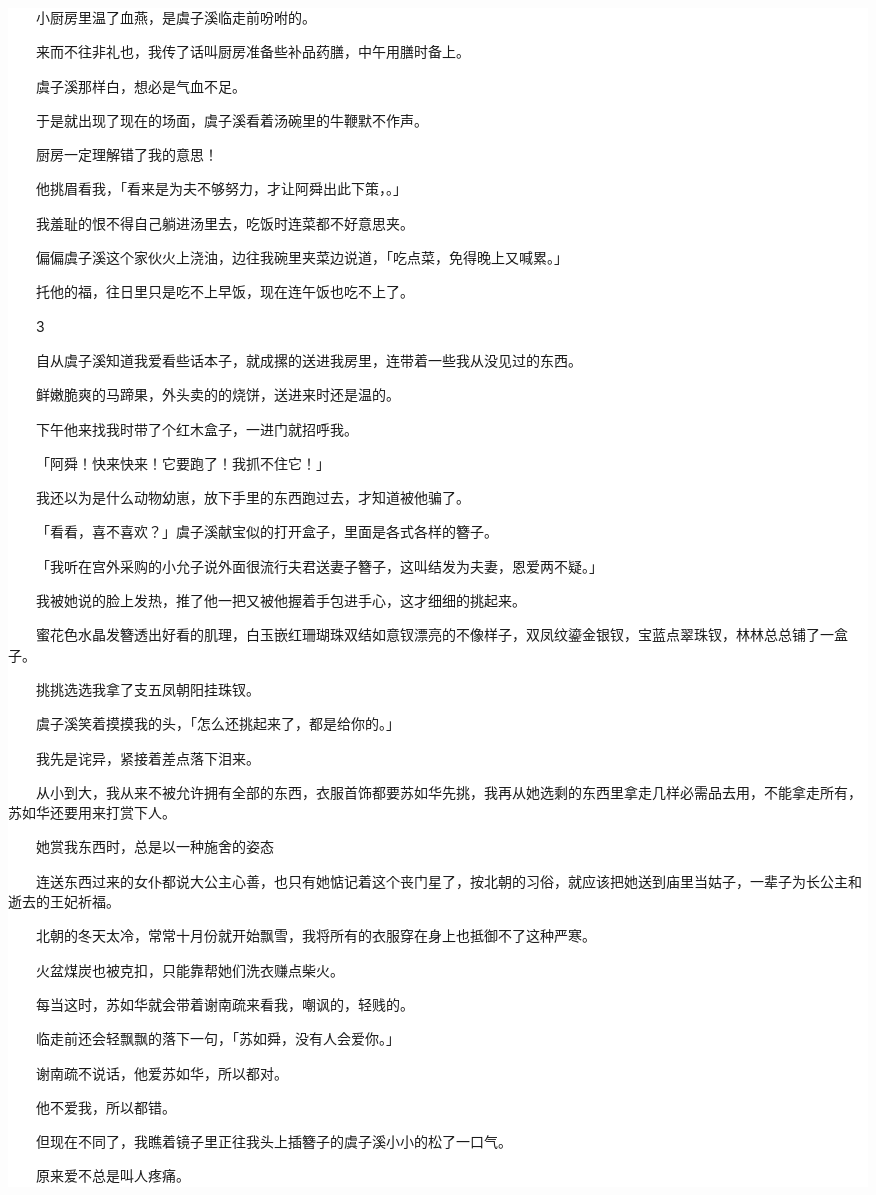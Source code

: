&emsp;&emsp;小厨房里温了血燕，是虞子溪临走前吩咐的。  
  
&emsp;&emsp;来而不往非礼也，我传了话叫厨房准备些补品药膳，中午用膳时备上。  
  
&emsp;&emsp;虞子溪那样白，想必是气血不足。  
  
&emsp;&emsp;于是就出现了现在的场面，虞子溪看着汤碗里的牛鞭默不作声。  
  
&emsp;&emsp;厨房一定理解错了我的意思！  
  
&emsp;&emsp;他挑眉看我，「看来是为夫不够努力，才让阿舜出此下策，。」  
  
&emsp;&emsp;我羞耻的恨不得自己躺进汤里去，吃饭时连菜都不好意思夹。  
  
&emsp;&emsp;偏偏虞子溪这个家伙火上浇油，边往我碗里夹菜边说道，「吃点菜，免得晚上又喊累。」  
  
&emsp;&emsp;托他的福，往日里只是吃不上早饭，现在连午饭也吃不上了。  
  
&emsp;&emsp;3  
  
&emsp;&emsp;自从虞子溪知道我爱看些话本子，就成摞的送进我房里，连带着一些我从没见过的东西。  
  
&emsp;&emsp;鲜嫩脆爽的马蹄果，外头卖的的烧饼，送进来时还是温的。  
  
&emsp;&emsp;下午他来找我时带了个红木盒子，一进门就招呼我。  
  
&emsp;&emsp;「阿舜！快来快来！它要跑了！我抓不住它！」  
  
&emsp;&emsp;我还以为是什么动物幼崽，放下手里的东西跑过去，才知道被他骗了。  
  
&emsp;&emsp;「看看，喜不喜欢？」虞子溪献宝似的打开盒子，里面是各式各样的簪子。  
  
&emsp;&emsp;「我听在宫外采购的小允子说外面很流行夫君送妻子簪子，这叫结发为夫妻，恩爱两不疑。」  
  
&emsp;&emsp;我被她说的脸上发热，推了他一把又被他握着手包进手心，这才细细的挑起来。  
  
&emsp;&emsp;蜜花色水晶发簪透出好看的肌理，白玉嵌红珊瑚珠双结如意钗漂亮的不像样子，双凤纹鎏金银钗，宝蓝点翠珠钗，林林总总铺了一盒子。  
  
&emsp;&emsp;挑挑选选我拿了支五凤朝阳挂珠钗。  
  
&emsp;&emsp;虞子溪笑着摸摸我的头，「怎么还挑起来了，都是给你的。」  
  
&emsp;&emsp;我先是诧异，紧接着差点落下泪来。  
  
&emsp;&emsp;从小到大，我从来不被允许拥有全部的东西，衣服首饰都要苏如华先挑，我再从她选剩的东西里拿走几样必需品去用，不能拿走所有，苏如华还要用来打赏下人。  
  
&emsp;&emsp;她赏我东西时，总是以一种施舍的姿态  
  
&emsp;&emsp;连送东西过来的女仆都说大公主心善，也只有她惦记着这个丧门星了，按北朝的习俗，就应该把她送到庙里当姑子，一辈子为长公主和逝去的王妃祈福。  
  
&emsp;&emsp;北朝的冬天太冷，常常十月份就开始飘雪，我将所有的衣服穿在身上也抵御不了这种严寒。  
  
&emsp;&emsp;火盆煤炭也被克扣，只能靠帮她们洗衣赚点柴火。  
  
&emsp;&emsp;每当这时，苏如华就会带着谢南疏来看我，嘲讽的，轻贱的。  
  
&emsp;&emsp;临走前还会轻飘飘的落下一句，「苏如舜，没有人会爱你。」  
  
&emsp;&emsp;谢南疏不说话，他爱苏如华，所以都对。  
  
&emsp;&emsp;他不爱我，所以都错。  
  
&emsp;&emsp;但现在不同了，我瞧着镜子里正往我头上插簪子的虞子溪小小的松了一口气。  
  
&emsp;&emsp;原来爱不总是叫人疼痛。  
  